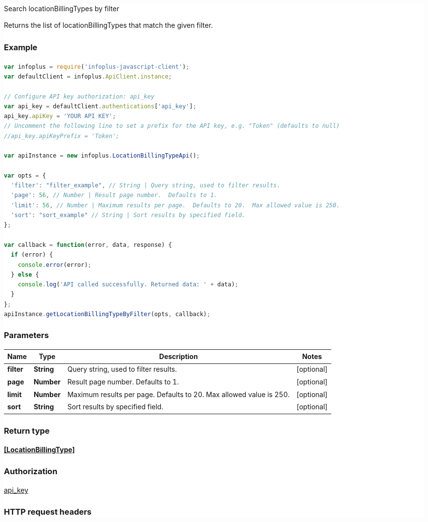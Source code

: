 Search locationBillingTypes by filter

Returns the list of locationBillingTypes that match the given filter.

### Example
```javascript
var infoplus = require('infoplus-javascript-client');
var defaultClient = infoplus.ApiClient.instance;

// Configure API key authorization: api_key
var api_key = defaultClient.authentications['api_key'];
api_key.apiKey = 'YOUR API KEY';
// Uncomment the following line to set a prefix for the API key, e.g. "Token" (defaults to null)
//api_key.apiKeyPrefix = 'Token';

var apiInstance = new infoplus.LocationBillingTypeApi();

var opts = { 
  'filter': "filter_example", // String | Query string, used to filter results.
  'page': 56, // Number | Result page number.  Defaults to 1.
  'limit': 56, // Number | Maximum results per page.  Defaults to 20.  Max allowed value is 250.
  'sort': "sort_example" // String | Sort results by specified field.
};

var callback = function(error, data, response) {
  if (error) {
    console.error(error);
  } else {
    console.log('API called successfully. Returned data: ' + data);
  }
};
apiInstance.getLocationBillingTypeByFilter(opts, callback);
```

### Parameters

Name | Type | Description  | Notes
------------- | ------------- | ------------- | -------------
 **filter** | **String**| Query string, used to filter results. | [optional] 
 **page** | **Number**| Result page number.  Defaults to 1. | [optional] 
 **limit** | **Number**| Maximum results per page.  Defaults to 20.  Max allowed value is 250. | [optional] 
 **sort** | **String**| Sort results by specified field. | [optional] 

### Return type

[**[LocationBillingType]**](LocationBillingType.md)

### Authorization

[api_key](../README.md#api_key)

### HTTP request headers
